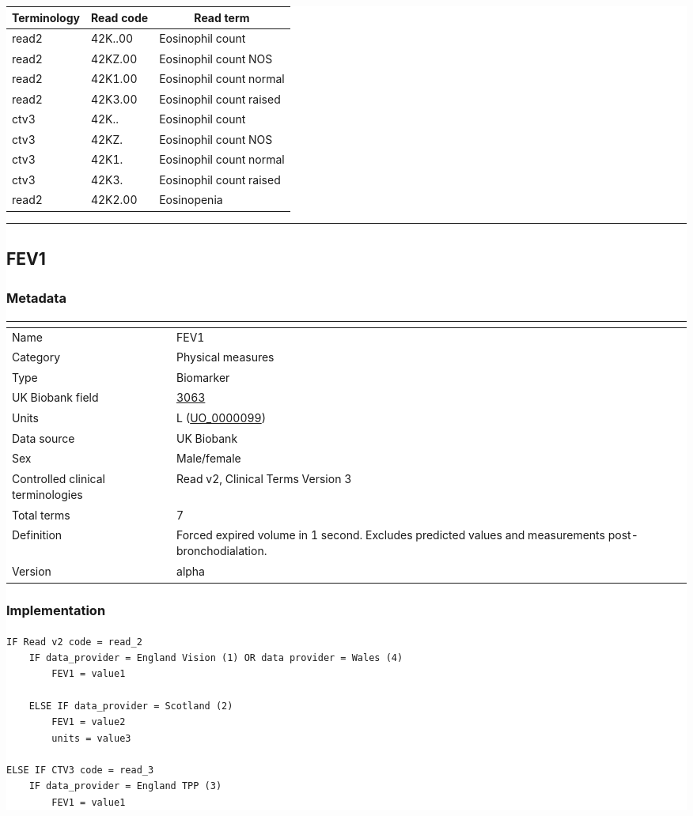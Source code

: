 

| Terminology   | Read code   | Read term               |
|---------------|-------------|-------------------------|
| read2         | 42K..00     | Eosinophil count        |
| read2         | 42KZ.00     | Eosinophil count NOS    |
| read2         | 42K1.00     | Eosinophil count normal |
| read2         | 42K3.00     | Eosinophil count raised |
| ctv3          | 42K..       | Eosinophil count        |
| ctv3          | 42KZ.       | Eosinophil count NOS    |
| ctv3          | 42K1.       | Eosinophil count normal |
| ctv3          | 42K3.       | Eosinophil count raised |
| read2         | 42K2.00     | Eosinopenia             |

<hr>

## FEV1 <a name='FEV1'></a> 

### Metadata 


[]() | |        
|------|----------|
| Name | FEV1 |
| Category | Physical measures
| Type | Biomarker |
| UK Biobank field | [3063](http://biobank.ctsu.ox.ac.uk/crystal/field.cgi?id=3063) |
| Units | L ([UO_0000099](https://www.ebi.ac.uk/ols/ontologies/uo/terms?iri=http://purl.obolibrary.org/obo/UO_0000099))
| Data source | UK Biobank | 
| Sex | Male/female |
| Controlled clinical terminologies | Read v2, Clinical Terms Version 3 |
| Total terms | 7|
| Definition | Forced expired volume in 1 second. Excludes predicted values and measurements post-bronchodialation. |
| Version | alpha | 



### Implementation 


```
IF Read v2 code = read_2
    IF data_provider = England Vision (1) OR data provider = Wales (4)
        FEV1 = value1

    ELSE IF data_provider = Scotland (2)
        FEV1 = value2
        units = value3

ELSE IF CTV3 code = read_3 
    IF data_provider = England TPP (3)
        FEV1 = value1
```
    